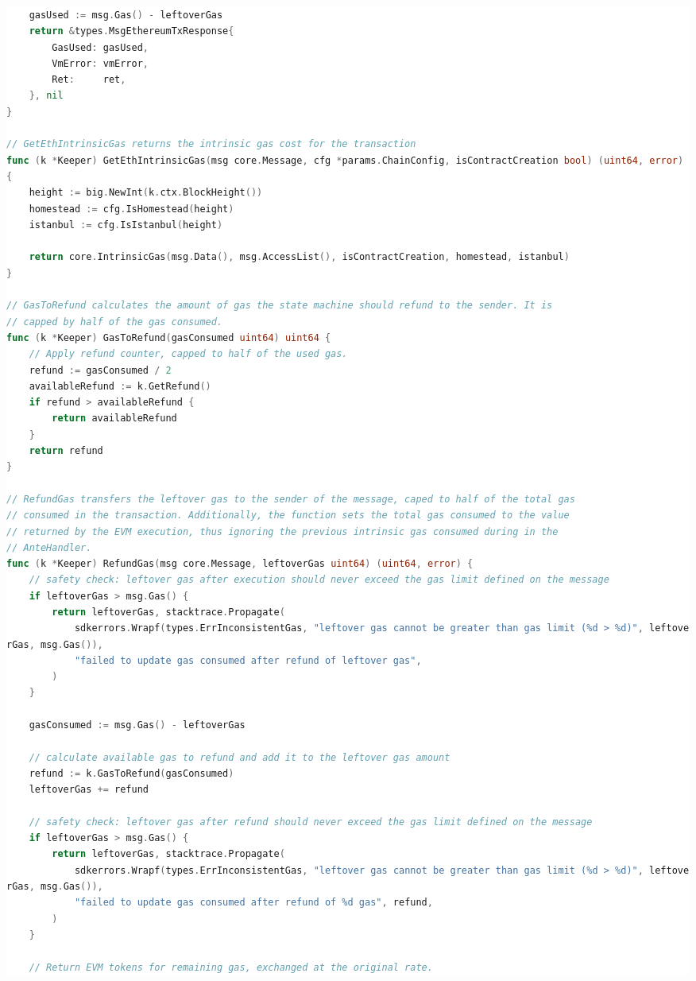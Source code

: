 ```go
	gasUsed := msg.Gas() - leftoverGas
	return &types.MsgEthereumTxResponse{
		GasUsed: gasUsed,
		VmError: vmError,
		Ret:     ret,
	}, nil
}

// GetEthIntrinsicGas returns the intrinsic gas cost for the transaction
func (k *Keeper) GetEthIntrinsicGas(msg core.Message, cfg *params.ChainConfig, isContractCreation bool) (uint64, error) {
	height := big.NewInt(k.ctx.BlockHeight())
	homestead := cfg.IsHomestead(height)
	istanbul := cfg.IsIstanbul(height)

	return core.IntrinsicGas(msg.Data(), msg.AccessList(), isContractCreation, homestead, istanbul)
}

// GasToRefund calculates the amount of gas the state machine should refund to the sender. It is
// capped by half of the gas consumed.
func (k *Keeper) GasToRefund(gasConsumed uint64) uint64 {
	// Apply refund counter, capped to half of the used gas.
	refund := gasConsumed / 2
	availableRefund := k.GetRefund()
	if refund > availableRefund {
		return availableRefund
	}
	return refund
}

// RefundGas transfers the leftover gas to the sender of the message, caped to half of the total gas
// consumed in the transaction. Additionally, the function sets the total gas consumed to the value
// returned by the EVM execution, thus ignoring the previous intrinsic gas consumed during in the
// AnteHandler.
func (k *Keeper) RefundGas(msg core.Message, leftoverGas uint64) (uint64, error) {
	// safety check: leftover gas after execution should never exceed the gas limit defined on the message
	if leftoverGas > msg.Gas() {
		return leftoverGas, stacktrace.Propagate(
			sdkerrors.Wrapf(types.ErrInconsistentGas, "leftover gas cannot be greater than gas limit (%d > %d)", leftoverGas, msg.Gas()),
			"failed to update gas consumed after refund of leftover gas",
		)
	}

	gasConsumed := msg.Gas() - leftoverGas

	// calculate available gas to refund and add it to the leftover gas amount
	refund := k.GasToRefund(gasConsumed)
	leftoverGas += refund

	// safety check: leftover gas after refund should never exceed the gas limit defined on the message
	if leftoverGas > msg.Gas() {
		return leftoverGas, stacktrace.Propagate(
			sdkerrors.Wrapf(types.ErrInconsistentGas, "leftover gas cannot be greater than gas limit (%d > %d)", leftoverGas, msg.Gas()),
			"failed to update gas consumed after refund of %d gas", refund,
		)
	}

	// Return EVM tokens for remaining gas, exchanged at the original rate.
```